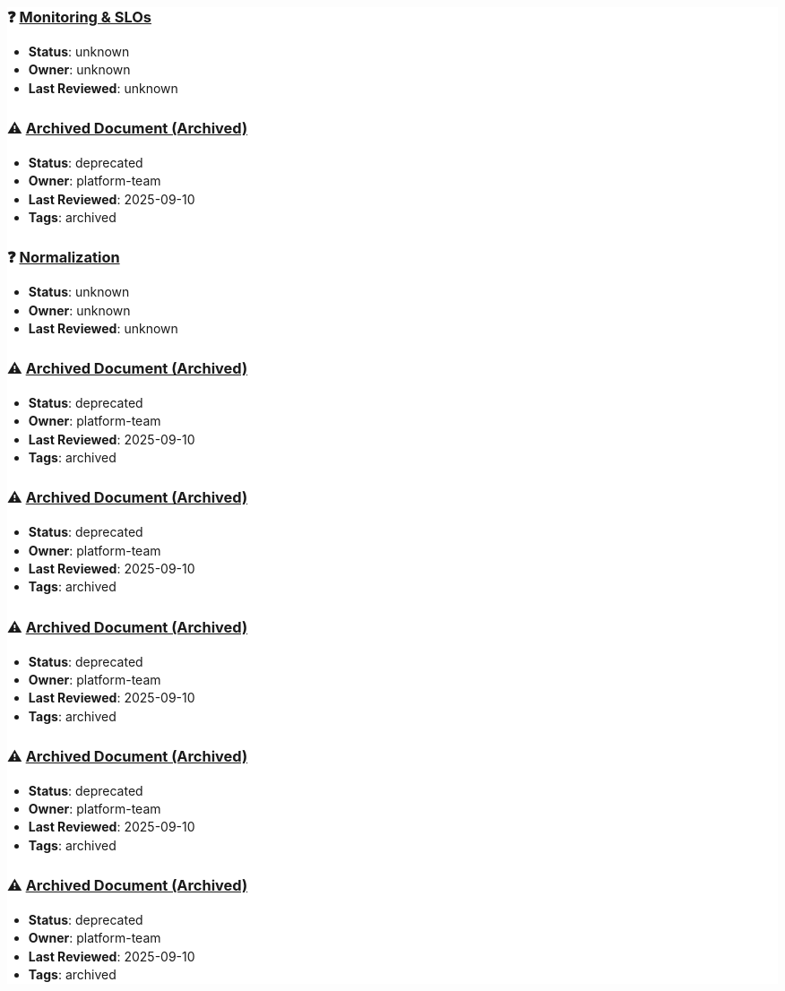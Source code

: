 ### ❓ [Monitoring & SLOs](docs/leaps/monitoring-and-slos.md)
- **Status**: unknown
- **Owner**: unknown
- **Last Reviewed**: unknown

### ⚠️ [Archived Document (Archived)](docs/leaps/migration-playbook.md)
- **Status**: deprecated
- **Owner**: platform-team
- **Last Reviewed**: 2025-09-10
- **Tags**: archived

### ❓ [Normalization](docs/leaps/kajabi-learn.md)
- **Status**: unknown
- **Owner**: unknown
- **Last Reviewed**: unknown

### ⚠️ [Archived Document (Archived)](docs/leaps/invariants.md)
- **Status**: deprecated
- **Owner**: platform-team
- **Last Reviewed**: 2025-09-10
- **Tags**: archived

### ⚠️ [Archived Document (Archived)](docs/leaps/identity-and-referrals.md)
- **Status**: deprecated
- **Owner**: platform-team
- **Last Reviewed**: 2025-09-10
- **Tags**: archived

### ⚠️ [Archived Document (Archived)](docs/leaps/handoff.md)
- **Status**: deprecated
- **Owner**: platform-team
- **Last Reviewed**: 2025-09-10
- **Tags**: archived

### ⚠️ [Archived Document (Archived)](docs/leaps/glossary.md)
- **Status**: deprecated
- **Owner**: platform-team
- **Last Reviewed**: 2025-09-10
- **Tags**: archived

### ⚠️ [Archived Document (Archived)](docs/leaps/errors-and-openapi.md)
- **Status**: deprecated
- **Owner**: platform-team
- **Last Reviewed**: 2025-09-10
- **Tags**: archived

